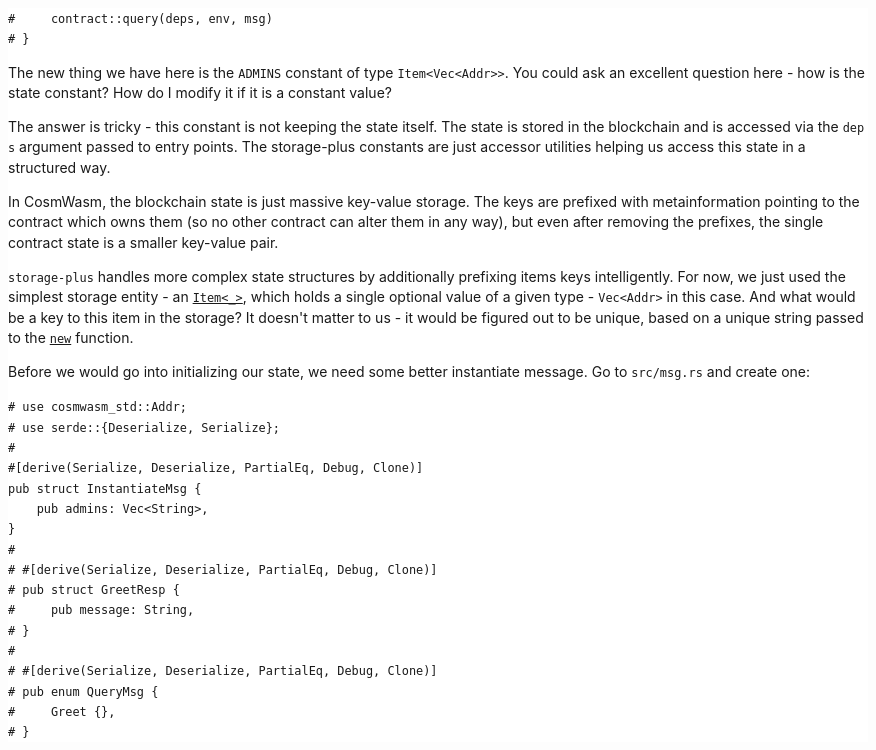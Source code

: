 ```rust,noplayground
#     contract::query(deps, env, msg)
# }
```

The new thing we have here is the `ADMINS` constant of type `Item<Vec<Addr>>`. You could ask an excellent
question here - how is the state constant? How do I modify it if it is a constant value?

The answer is tricky - this constant is not keeping the state itself. The state is stored in the
blockchain and is accessed via the `deps` argument passed to entry points. The storage-plus constants
are just accessor utilities helping us access this state in a structured way.

In CosmWasm, the blockchain state is just massive key-value storage. The keys are prefixed with metainformation
pointing to the contract which owns them (so no other contract can alter them in any way), but even after
removing the prefixes, the single contract state is a smaller key-value pair.

`storage-plus` handles more complex state structures by additionally prefixing items keys intelligently. For now,
we just used the simplest storage entity - an
[`Item<_>`](https://docs.rs/cw-storage-plus/0.13.4/cw_storage_plus/struct.Item.html), which holds a single optional
value of a given type -
`Vec<Addr>` in this case. And what would be a key to this item in the storage? It doesn't matter to us - it would
be figured out to be unique, based on a unique string passed to the
[`new`](https://docs.rs/cw-storage-plus/0.13.4/cw_storage_plus/struct.Item.html#method.new) function.

Before we would go into initializing our state, we need some better instantiate message. Go to `src/msg.rs` and create one:

```rust,noplayground
# use cosmwasm_std::Addr;
# use serde::{Deserialize, Serialize};
#
#[derive(Serialize, Deserialize, PartialEq, Debug, Clone)]
pub struct InstantiateMsg {
    pub admins: Vec<String>,
}
#
# #[derive(Serialize, Deserialize, PartialEq, Debug, Clone)]
# pub struct GreetResp {
#     pub message: String,
# }
#
# #[derive(Serialize, Deserialize, PartialEq, Debug, Clone)]
# pub enum QueryMsg {
#     Greet {},
# }
```
